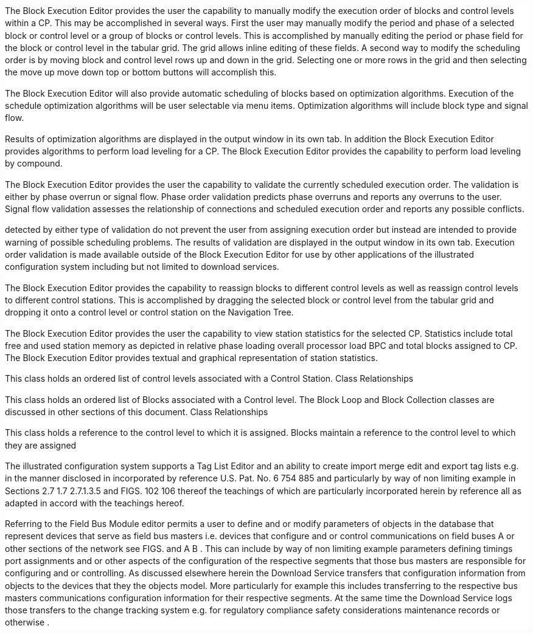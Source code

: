 The Block Execution Editor provides the user the capability to manually modify the execution order of blocks and control levels within a CP. This may be accomplished in several ways. First the user may manually modify the period and phase of a selected block or control level or a group of blocks or control levels. This is accomplished by manually editing the period or phase field for the block or control level in the tabular grid. The grid allows inline editing of these fields. A second way to modify the scheduling order is by moving block and control level rows up and down in the grid. Selecting one or more rows in the grid and then selecting the move up move down top or bottom buttons will accomplish this.

The Block Execution Editor will also provide automatic scheduling of blocks based on optimization algorithms. Execution of the schedule optimization algorithms will be user selectable via menu items. Optimization algorithms will include block type and signal flow.

Results of optimization algorithms are displayed in the output window in its own tab. In addition the Block Execution Editor provides algorithms to perform load leveling for a CP. The Block Execution Editor provides the capability to perform load leveling by compound.

The Block Execution Editor provides the user the capability to validate the currently scheduled execution order. The validation is either by phase overrun or signal flow. Phase order validation predicts phase overruns and reports any overruns to the user. Signal flow validation assesses the relationship of connections and scheduled execution order and reports any possible conflicts.

detected by either type of validation do not prevent the user from assigning execution order but instead are intended to provide warning of possible scheduling problems. The results of validation are displayed in the output window in its own tab. Execution order validation is made available outside of the Block Execution Editor for use by other applications of the illustrated configuration system including but not limited to download services.

The Block Execution Editor provides the capability to reassign blocks to different control levels as well as reassign control levels to different control stations. This is accomplished by dragging the selected block or control level from the tabular grid and dropping it onto a control level or control station on the Navigation Tree.

The Block Execution Editor provides the user the capability to view station statistics for the selected CP. Statistics include total free and used station memory as depicted in relative phase loading overall processor load BPC and total blocks assigned to CP. The Block Execution Editor provides textual and graphical representation of station statistics.

This class holds an ordered list of control levels associated with a Control Station. Class Relationships 

This class holds an ordered list of Blocks associated with a Control level. The Block Loop and Block Collection classes are discussed in other sections of this document. Class Relationships 

This class holds a reference to the control level to which it is assigned. Blocks maintain a reference to the control level to which they are assigned

The illustrated configuration system supports a Tag List Editor and an ability to create import merge edit and export tag lists e.g. in the manner disclosed in incorporated by reference U.S. Pat. No. 6 754 885 and particularly by way of non limiting example in Sections 2.7 1.7 2.7.1.3.5 and FIGS. 102 106 thereof the teachings of which are particularly incorporated herein by reference all as adapted in accord with the teachings hereof.

Referring to the Field Bus Module editor permits a user to define and or modify parameters of objects in the database that represent devices that serve as field bus masters i.e. devices that configure and or control communications on field buses A or other sections of the network see FIGS. and A B . This can include by way of non limiting example parameters defining timings port assignments and or other aspects of the configuration of the respective segments that those bus masters are responsible for configuring and or controlling. As discussed elsewhere herein the Download Service transfers that configuration information from objects to the devices that they the objects model. More particularly for example this includes transferring to the respective bus masters communications configuration information for their respective segments. At the same time the Download Service logs those transfers to the change tracking system e.g. for regulatory compliance safety considerations maintenance records or otherwise .
